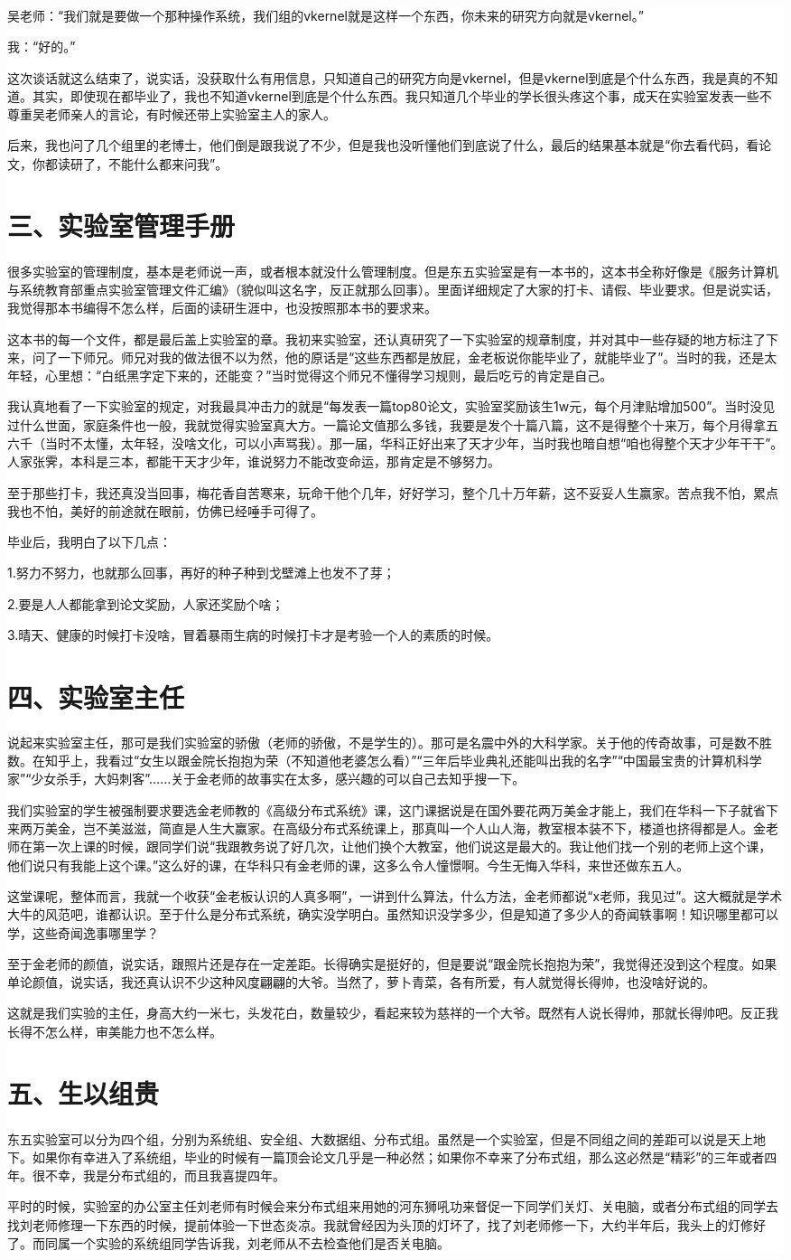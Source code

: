 吴老师：“我们就是要做一个那种操作系统，我们组的vkernel就是这样一个东西，你未来的研究方向就是vkernel。”

我：“好的。”

这次谈话就这么结束了，说实话，没获取什么有用信息，只知道自己的研究方向是vkernel，但是vkernel到底是个什么东西，我是真的不知道。其实，即使现在都毕业了，我也不知道vkernel到底是个什么东西。我只知道几个毕业的学长很头疼这个事，成天在实验室发表一些不尊重吴老师亲人的言论，有时候还带上实验室主人的家人。

后来，我也问了几个组里的老博士，他们倒是跟我说了不少，但是我也没听懂他们到底说了什么，最后的结果基本就是“你去看代码，看论文，你都读研了，不能什么都来问我”。

# 三、实验室管理手册

很多实验室的管理制度，基本是老师说一声，或者根本就没什么管理制度。但是东五实验室是有一本书的，这本书全称好像是《服务计算机与系统教育部重点实验室管理文件汇编》（貌似叫这名字，反正就那么回事）。里面详细规定了大家的打卡、请假、毕业要求。但是说实话，我觉得那本书编得不怎么样，后面的读研生涯中，也没按照那本书的要求来。

这本书的每一个文件，都是最后盖上实验室的章。我初来实验室，还认真研究了一下实验室的规章制度，并对其中一些存疑的地方标注了下来，问了一下师兄。师兄对我的做法很不以为然，他的原话是“这些东西都是放屁，金老板说你能毕业了，就能毕业了”。当时的我，还是太年轻，心里想：“白纸黑字定下来的，还能变？”当时觉得这个师兄不懂得学习规则，最后吃亏的肯定是自己。

我认真地看了一下实验室的规定，对我最具冲击力的就是“每发表一篇top80论文，实验室奖励该生1w元，每个月津贴增加500”。当时没见过什么世面，家庭条件也一般，我就觉得实验室真大方。一篇论文值那么多钱，我要是发个十篇八篇，这不是得整个十来万，每个月得拿五六千（当时不太懂，太年轻，没啥文化，可以小声骂我）。那一届，华科正好出来了天才少年，当时我也暗自想“咱也得整个天才少年干干”。人家张霁，本科是三本，都能干天才少年，谁说努力不能改变命运，那肯定是不够努力。

至于那些打卡，我还真没当回事，梅花香自苦寒来，玩命干他个几年，好好学习，整个几十万年薪，这不妥妥人生赢家。苦点我不怕，累点我也不怕，美好的前途就在眼前，仿佛已经唾手可得了。

毕业后，我明白了以下几点：

1.努力不努力，也就那么回事，再好的种子种到戈壁滩上也发不了芽；

2.要是人人都能拿到论文奖励，人家还奖励个啥；

3.晴天、健康的时候打卡没啥，冒着暴雨生病的时候打卡才是考验一个人的素质的时候。

# 四、实验室主任

说起来实验室主任，那可是我们实验室的骄傲（老师的骄傲，不是学生的）。那可是名震中外的大科学家。关于他的传奇故事，可是数不胜数。在知乎上，我看过“女生以跟金院长抱抱为荣（不知道他老婆怎么看）”“三年后毕业典礼还能叫出我的名字”“中国最宝贵的计算机科学家”“少女杀手，大妈刺客”……关于金老师的故事实在太多，感兴趣的可以自己去知乎搜一下。

我们实验室的学生被强制要求要选金老师教的《高级分布式系统》课，这门课据说是在国外要花两万美金才能上，我们在华科一下子就省下来两万美金，岂不美滋滋，简直是人生大赢家。在高级分布式系统课上，那真叫一个人山人海，教室根本装不下，楼道也挤得都是人。金老师在第一次上课的时候，跟同学们说“我跟教务说了好几次，让他们换个大教室，他们说这是最大的。我让他们找一个别的老师上这个课，他们说只有我能上这个课。”这么好的课，在华科只有金老师的课，这多么令人憧憬啊。今生无悔入华科，来世还做东五人。

这堂课呢，整体而言，我就一个收获“金老板认识的人真多啊”，一讲到什么算法，什么方法，金老师都说“x老师，我见过”。这大概就是学术大牛的风范吧，谁都认识。至于什么是分布式系统，确实没学明白。虽然知识没学多少，但是知道了多少人的奇闻轶事啊！知识哪里都可以学，这些奇闻逸事哪里学？

至于金老师的颜值，说实话，跟照片还是存在一定差距。长得确实是挺好的，但是要说“跟金院长抱抱为荣”，我觉得还没到这个程度。如果单论颜值，说实话，我还真认识不少这种风度翩翩的大爷。当然了，萝卜青菜，各有所爱，有人就觉得长得帅，也没啥好说的。

这就是我们实验的主任，身高大约一米七，头发花白，数量较少，看起来较为慈祥的一个大爷。既然有人说长得帅，那就长得帅吧。反正我长得不怎么样，审美能力也不怎么样。

# 五、生以组贵

东五实验室可以分为四个组，分别为系统组、安全组、大数据组、分布式组。虽然是一个实验室，但是不同组之间的差距可以说是天上地下。如果你有幸进入了系统组，毕业的时候有一篇顶会论文几乎是一种必然；如果你不幸来了分布式组，那么这必然是“精彩”的三年或者四年。很不幸，我是分布式组的，而且我喜提四年。

平时的时候，实验室的办公室主任刘老师有时候会来分布式组来用她的河东狮吼功来督促一下同学们关灯、关电脑，或者分布式组的同学去找刘老师修理一下东西的时候，提前体验一下世态炎凉。我就曾经因为头顶的灯坏了，找了刘老师修一下，大约半年后，我头上的灯修好了。而同属一个实验的系统组同学告诉我，刘老师从不去检查他们是否关电脑。
